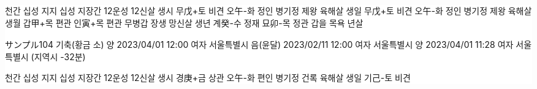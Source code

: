 천간
십성
지지
십성
지장간
12운성
12신살
생시
무戊+토
비견
오午-화
정인
병기정
제왕
육해살
생일
무戊+토
비견
오午-화
정인
병기정
제왕
육해살
생월
갑甲+목
편관
인寅+목
편관
무병갑
장생
망신살
생년
계癸-수
정재
묘卯-목
정관
갑을
목욕
년살


サンプル104
기축(황금 소) 
양 2023/04/01 12:00 여자 서울특별시
음(윤달) 2023/02/11 12:00 여자 서울특별시
양 2023/04/01 11:28 여자 서울특별시 (지역시 -32분)
 
천간
십성
지지
십성
지장간
12운성
12신살
생시
경庚+금
상관
오午-화
편인
병기정
건록
육해살
생일
기己-토
비견